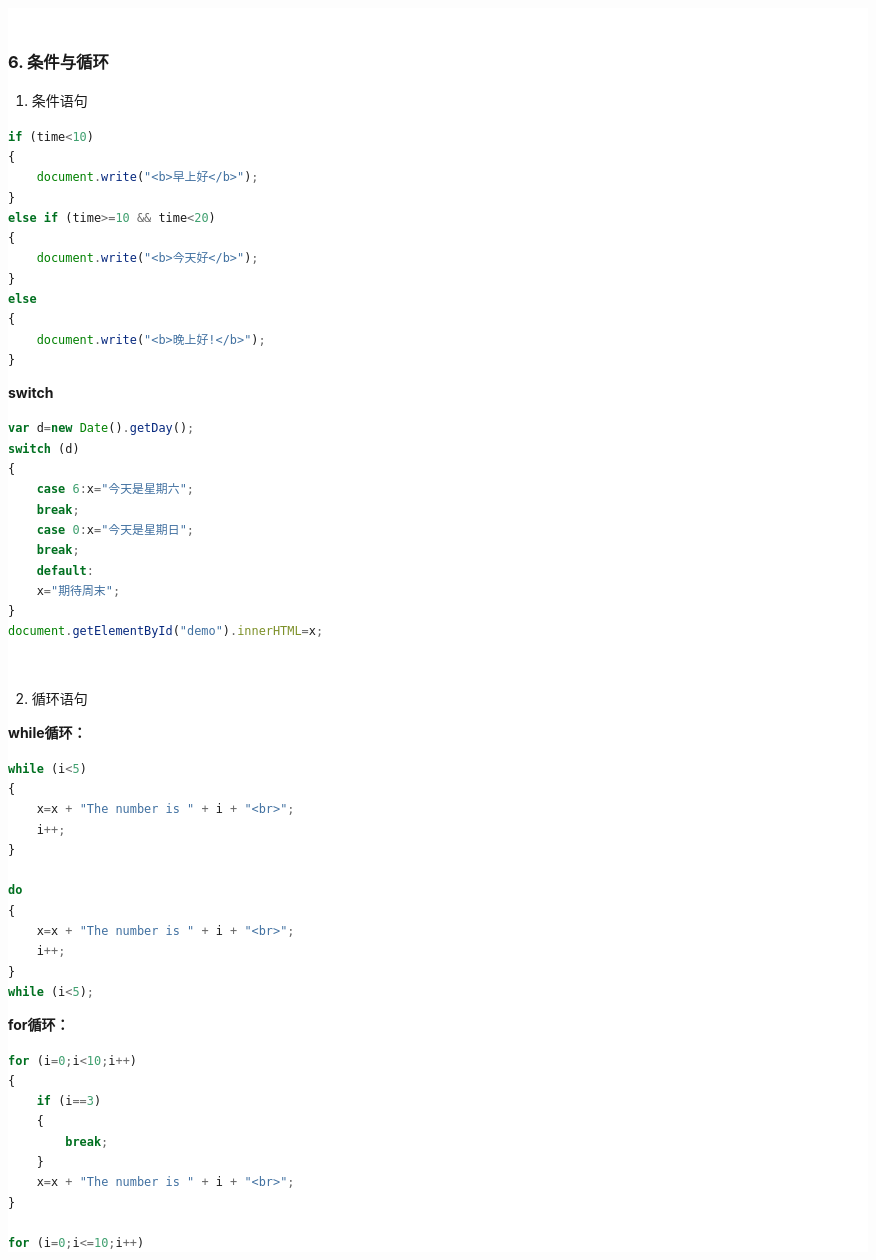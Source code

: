 <br/>



### 6. 条件与循环
1. 条件语句
```javascript
if (time<10)
{
    document.write("<b>早上好</b>");
}
else if (time>=10 && time<20)
{
    document.write("<b>今天好</b>");
}
else
{
    document.write("<b>晚上好!</b>");
}
```
**switch**
```javascript
var d=new Date().getDay();
switch (d)
{
    case 6:x="今天是星期六";
    break;
    case 0:x="今天是星期日";
    break;
    default:
    x="期待周末";
}
document.getElementById("demo").innerHTML=x;
```

<br/>



2. 循环语句

**while循环：**
```javascript
while (i<5)
{
    x=x + "The number is " + i + "<br>";
    i++;
}

do
{
    x=x + "The number is " + i + "<br>";
    i++;
}
while (i<5);
```
**for循环：**
```javascript
for (i=0;i<10;i++)
{
    if (i==3)
    {
        break;
    }
    x=x + "The number is " + i + "<br>";
}

for (i=0;i<=10;i++)
```